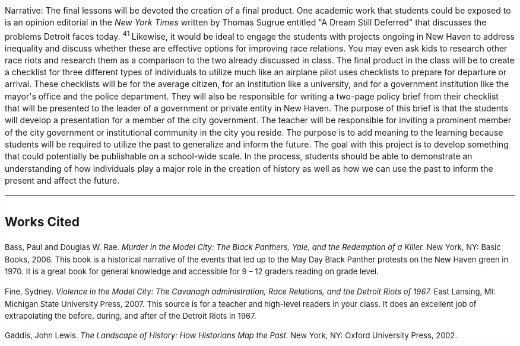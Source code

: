 Narrative: The final lessons will be devoted the creation of a final product. One academic work that students could be exposed to is an opinion editorial in the
<i>
New York Times
</i>
written by Thomas Sugrue entitled "A Dream Still Deferred" that discusses the problems Detroit faces today.
<sup>
41
</sup>
Likewise, it would be ideal to engage the students with projects ongoing in New Haven to address inequality and discuss whether these are effective options for improving race relations. You may even ask kids to research other race riots and research them as a comparison to the two already discussed in class. The final product in the class will be to create a checklist for three different types of individuals to utilize much like an airplane pilot uses checklists to prepare for departure or arrival. These checklists will be for the average citizen, for an institution like a university, and for a government institution like the mayor's office and the police department. They will also be responsible for writing a two-page policy brief from their checklist that will be presented to the leader of a government or private entity in New Haven. The purpose of this brief is that the students will develop a presentation for a member of the city government. The teacher will be responsible for inviting a prominent member of the city government or institutional community in the city you reside. The purpose is to add meaning to the learning because students will be required to utilize the past to generalize and inform the future. The goal with this project is to develop something that could potentially be publishable on a school-wide scale. In the process, students should be able to demonstrate an understanding of how individuals play a major role in the creation of history as well as how we can use the past to inform the present and affect the future.
</p>
<p>
<i>
</i>
</p>
<hr/>
<h2>
Works Cited
</h2>
<p>
<font size="-1">
Bass, Paul and Douglas W. Rae.
<i>
Murder in the Model City: The Black Panthers, Yale, and the Redemption of a Killer.
</i>
New York, NY: Basic Books, 2006. This book is a historical narrative of the events that led up to the May Day Black Panther protests on the New Haven green in 1970. It is a great book for general knowledge and accessible for 9 – 12 graders reading on grade level.
<p>
Fine, Sydney.
<i>
Violence
</i>
<i>
in the Model City: The Cavanagh administration, Race Relations, and the Detroit Riots of 1967.
</i>
East Lansing, MI: Michigan State University Press, 2007. This source is for a teacher and high-level readers in your class. It does an excellent job of extrapolating the before, during, and after of the Detroit Riots in 1967.
</p>
<p>
Gaddis, John Lewis.
<i>
The Landscape of History: How Historians Map the Past.
</i>
New York, NY: Oxford University Press, 2002.
<i>
</i>